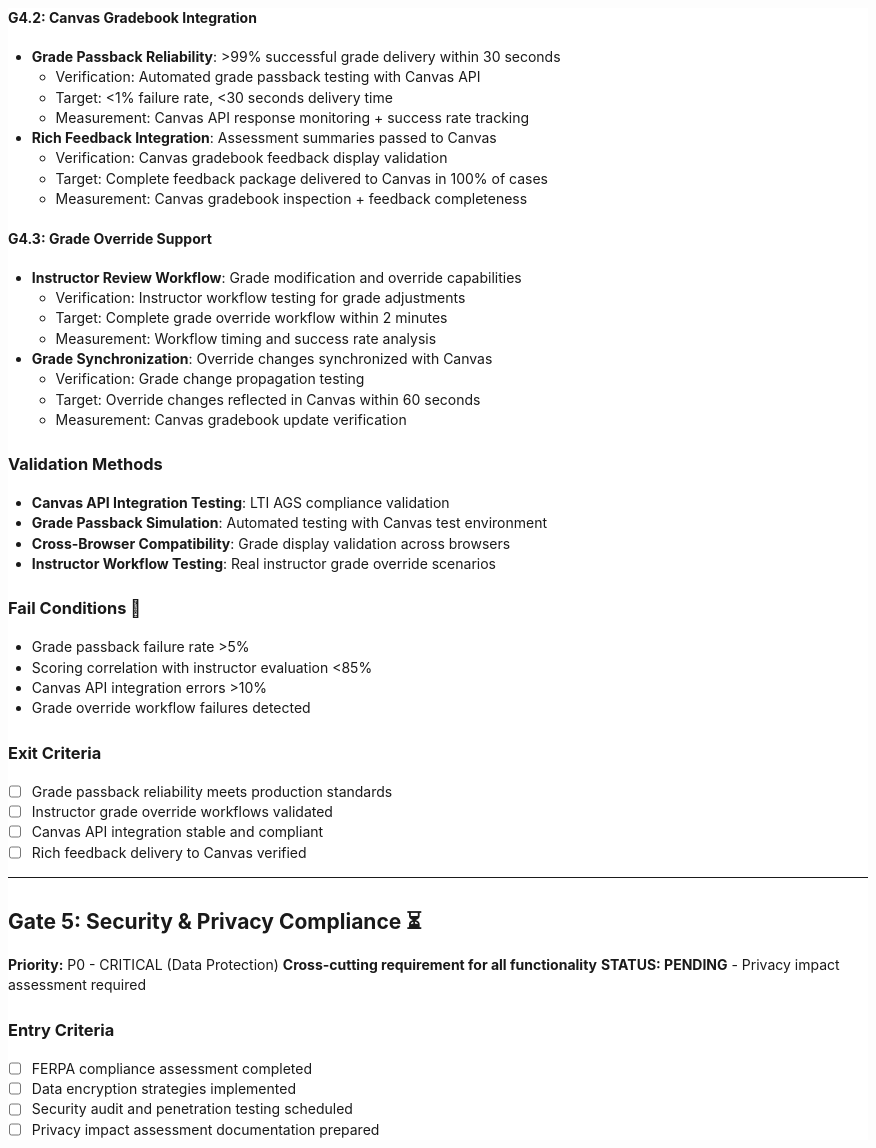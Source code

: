 #### G4.2: Canvas Gradebook Integration
- **Grade Passback Reliability**: >99% successful grade delivery within 30 seconds
  - Verification: Automated grade passback testing with Canvas API
  - Target: <1% failure rate, <30 seconds delivery time
  - Measurement: Canvas API response monitoring + success rate tracking
- **Rich Feedback Integration**: Assessment summaries passed to Canvas
  - Verification: Canvas gradebook feedback display validation
  - Target: Complete feedback package delivered to Canvas in 100% of cases
  - Measurement: Canvas gradebook inspection + feedback completeness

#### G4.3: Grade Override Support
- **Instructor Review Workflow**: Grade modification and override capabilities
  - Verification: Instructor workflow testing for grade adjustments
  - Target: Complete grade override workflow within 2 minutes
  - Measurement: Workflow timing and success rate analysis
- **Grade Synchronization**: Override changes synchronized with Canvas
  - Verification: Grade change propagation testing
  - Target: Override changes reflected in Canvas within 60 seconds
  - Measurement: Canvas gradebook update verification

### Validation Methods

- **Canvas API Integration Testing**: LTI AGS compliance validation
- **Grade Passback Simulation**: Automated testing with Canvas test environment
- **Cross-Browser Compatibility**: Grade display validation across browsers
- **Instructor Workflow Testing**: Real instructor grade override scenarios

### Fail Conditions 🔴

- Grade passback failure rate >5%
- Scoring correlation with instructor evaluation <85%
- Canvas API integration errors >10%
- Grade override workflow failures detected

### Exit Criteria

- [ ] Grade passback reliability meets production standards
- [ ] Instructor grade override workflows validated
- [ ] Canvas API integration stable and compliant
- [ ] Rich feedback delivery to Canvas verified

---

## Gate 5: Security & Privacy Compliance ⏳

**Priority:** P0 - CRITICAL (Data Protection)
**Cross-cutting requirement for all functionality**
**STATUS: PENDING** - Privacy impact assessment required

### Entry Criteria

- [ ] FERPA compliance assessment completed
- [ ] Data encryption strategies implemented
- [ ] Security audit and penetration testing scheduled
- [ ] Privacy impact assessment documentation prepared
